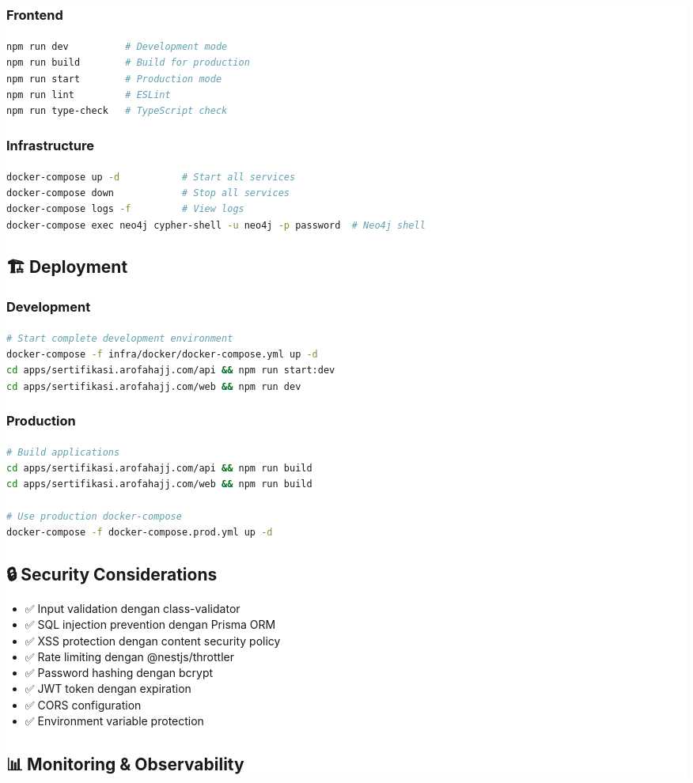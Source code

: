 ### Frontend
```bash
npm run dev          # Development mode
npm run build        # Build for production
npm run start        # Production mode
npm run lint         # ESLint
npm run type-check   # TypeScript check
```

### Infrastructure
```bash
docker-compose up -d           # Start all services
docker-compose down            # Stop all services
docker-compose logs -f         # View logs
docker-compose exec neo4j cypher-shell -u neo4j -p password  # Neo4j shell
```

## 🏗️ Deployment

### Development
```bash
# Start complete development environment
docker-compose -f infra/docker/docker-compose.yml up -d
cd apps/sertifikasi.arofahajj.com/api && npm run start:dev
cd apps/sertifikasi.arofahajj.com/web && npm run dev
```

### Production
```bash
# Build applications
cd apps/sertifikasi.arofahajj.com/api && npm run build
cd apps/sertifikasi.arofahajj.com/web && npm run build

# Use production docker-compose
docker-compose -f docker-compose.prod.yml up -d
```

## 🔒 Security Considerations

- ✅ Input validation dengan class-validator
- ✅ SQL injection prevention dengan Prisma ORM
- ✅ XSS protection dengan content security policy
- ✅ Rate limiting dengan @nestjs/throttler
- ✅ Password hashing dengan bcrypt
- ✅ JWT token dengan expiration
- ✅ CORS configuration
- ✅ Environment variable protection

## 📊 Monitoring & Observability
